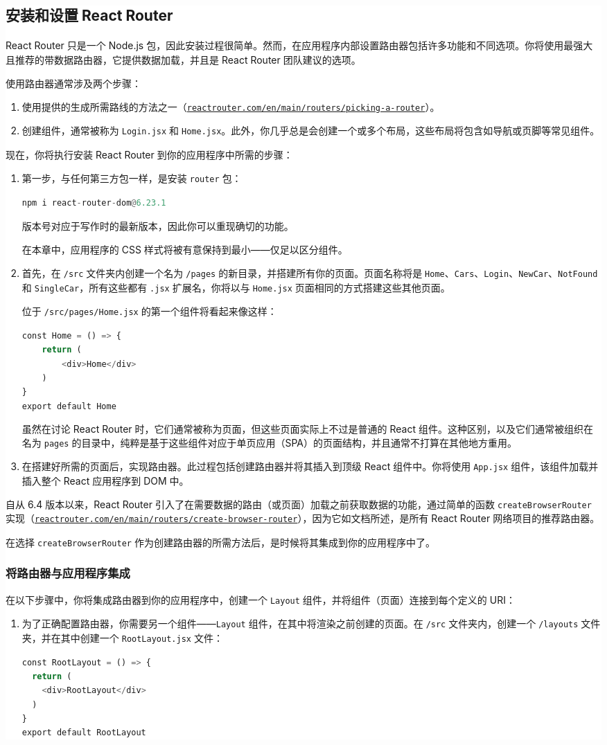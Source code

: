 ## 安装和设置 React Router

React Router 只是一个 Node.js 包，因此安装过程很简单。然而，在应用程序内部设置路由器包括许多功能和不同选项。你将使用最强大且推荐的带数据路由器，它提供数据加载，并且是 React Router 团队建议的选项。

使用路由器通常涉及两个步骤：

1.  使用提供的生成所需路线的方法之一（[`reactrouter.com/en/main/routers/picking-a-router`](https://reactrouter.com/en/main/routers/picking-a-router)）。

1.  创建组件，通常被称为 `Login.jsx` 和 `Home.jsx`。此外，你几乎总是会创建一个或多个布局，这些布局将包含如导航或页脚等常见组件。

现在，你将执行安装 React Router 到你的应用程序中所需的步骤：

1.  第一步，与任何第三方包一样，是安装 `router` 包：

    ```py
    npm i react-router-dom@6.23.1
    ```

    版本号对应于写作时的最新版本，因此你可以重现确切的功能。

    在本章中，应用程序的 CSS 样式将被有意保持到最小——仅足以区分组件。

1.  首先，在 `/src` 文件夹内创建一个名为 `/pages` 的新目录，并搭建所有你的页面。页面名称将是 `Home`、`Cars`、`Login`、`NewCar`、`NotFound` 和 `SingleCar`，所有这些都有 `.jsx` 扩展名，你将以与 `Home.jsx` 页面相同的方式搭建这些其他页面。

    位于 `/src/pages/Home.jsx` 的第一个组件将看起来像这样：

    ```py
    const Home = () => {
        return (
            <div>Home</div>
        )
    }
    export default Home
    ```

    虽然在讨论 React Router 时，它们通常被称为页面，但这些页面实际上不过是普通的 React 组件。这种区别，以及它们通常被组织在名为 `pages` 的目录中，纯粹是基于这些组件对应于单页应用（SPA）的页面结构，并且通常不打算在其他地方重用。

1.  在搭建好所需的页面后，实现路由器。此过程包括创建路由器并将其插入到顶级 React 组件中。你将使用 `App.jsx` 组件，该组件加载并插入整个 React 应用程序到 DOM 中。

自从 6.4 版本以来，React Router 引入了在需要数据的路由（或页面）加载之前获取数据的功能，通过简单的函数 `createBrowserRouter` 实现（[`reactrouter.com/en/main/routers/create-browser-router`](https://reactrouter.com/en/main/routers/create-browser-router)），因为它如文档所述，是所有 React Router 网络项目的推荐路由器。

在选择 `createBrowserRouter` 作为创建路由器的所需方法后，是时候将其集成到你的应用程序中了。

### 将路由器与应用程序集成

在以下步骤中，你将集成路由器到你的应用程序中，创建一个 `Layout` 组件，并将组件（页面）连接到每个定义的 URI：

1.  为了正确配置路由器，你需要另一个组件——`Layout` 组件，在其中将渲染之前创建的页面。在 `/src` 文件夹内，创建一个 `/layouts` 文件夹，并在其中创建一个 `RootLayout.jsx` 文件：

    ```py
    const RootLayout = () => {
      return (
        <div>RootLayout</div>
      )
    }
    export default RootLayout
    ```
